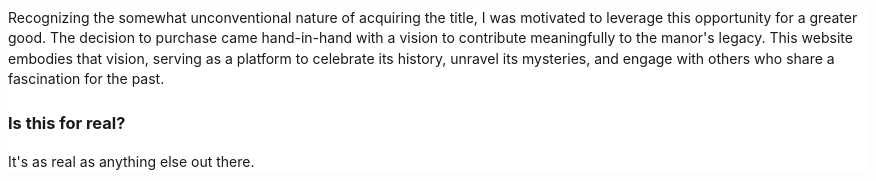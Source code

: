 Recognizing the somewhat unconventional nature of acquiring the title, I was
motivated to leverage this opportunity for a greater good. The decision to
purchase came hand-in-hand with a vision to contribute meaningfully to the
manor's legacy. This website embodies that vision, serving as a platform to
celebrate its history, unravel its mysteries, and engage with others who share a
fascination for the past.

### Is this for real?

It's as real as anything else out there.

